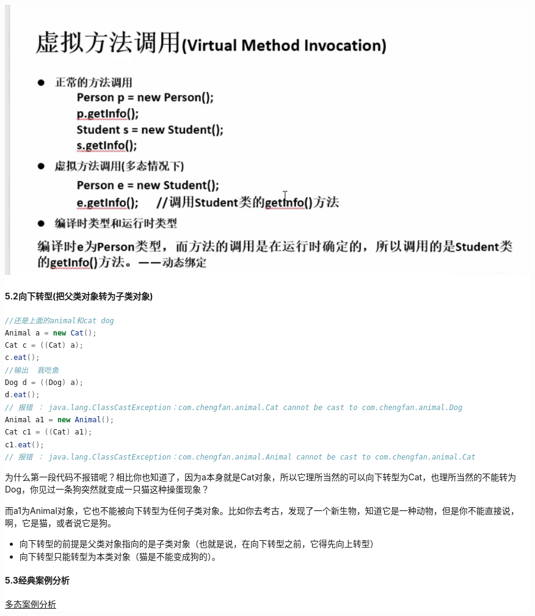 ![多态的使用](./Img/img8.png)

#### 5.2向下转型(把父类对象转为子类对象)

```java
//还是上面的animal和cat dog
Animal a = new Cat();
Cat c = ((Cat) a);
c.eat();
//输出  我吃鱼
Dog d = ((Dog) a);
d.eat();
// 报错 ： java.lang.ClassCastException：com.chengfan.animal.Cat cannot be cast to com.chengfan.animal.Dog
Animal a1 = new Animal();
Cat c1 = ((Cat) a1);
c1.eat();
// 报错 ： java.lang.ClassCastException：com.chengfan.animal.Animal cannot be cast to com.chengfan.animal.Cat
```

为什么第一段代码不报错呢？相比你也知道了，因为a本身就是Cat对象，所以它理所当然的可以向下转型为Cat，也理所当然的不能转为Dog，你见过一条狗突然就变成一只猫这种操蛋现象？

而a1为Animal对象，它也不能被向下转型为任何子类对象。比如你去考古，发现了一个新生物，知道它是一种动物，但是你不能直接说，啊，它是猫，或者说它是狗。

- 向下转型的前提是父类对象指向的是子类对象（也就是说，在向下转型之前，它得先向上转型）
- 向下转型只能转型为本类对象（猫是不能变成狗的）。

#### 5.3经典案例分析

[多态案例分析]()
